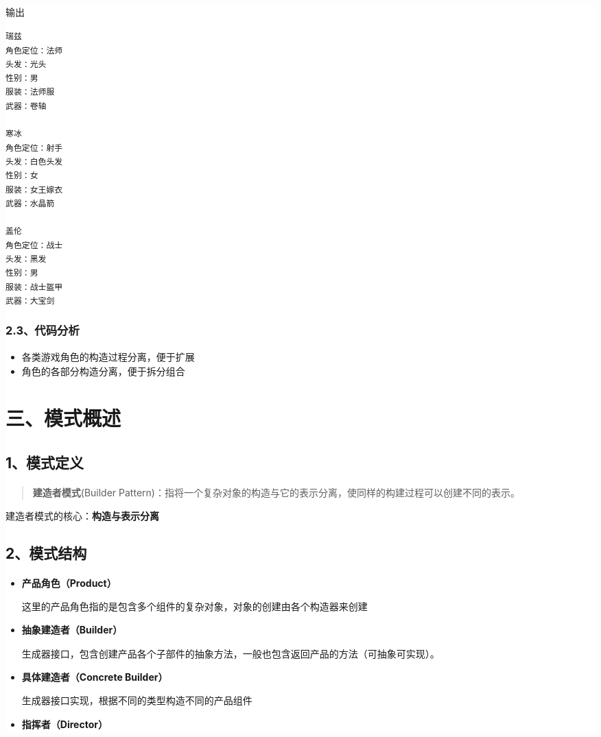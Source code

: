 输出

```tex
瑞兹
角色定位：法师
头发：光头
性别：男
服装：法师服
武器：卷轴

寒冰
角色定位：射手
头发：白色头发
性别：女
服装：女王嫁衣
武器：水晶箭

盖伦
角色定位：战士
头发：黑发
性别：男
服装：战士盔甲
武器：大宝剑
```

### **2.3、代码分析**

* 各类游戏角色的构造过程分离，便于扩展
* 角色的各部分构造分离，便于拆分组合

# **三、模式概述**

## **1、模式定义**

> **建造者模式**(Builder Pattern)：指将一个复杂对象的构造与它的表示分离，使同样的构建过程可以创建不同的表示。

建造者模式的核心：**构造与表示分离**

## **2、模式结构**

* **产品角色（Product）**

  这里的产品角色指的是包含多个组件的复杂对象，对象的创建由各个构造器来创建

* **抽象建造者（Builder）**

  生成器接口，包含创建产品各个子部件的抽象方法，一般也包含返回产品的方法（可抽象可实现）。
  
* **具体建造者（Concrete Builder）**

  生成器接口实现，根据不同的类型构造不同的产品组件
  
* **指挥者（Director）**
